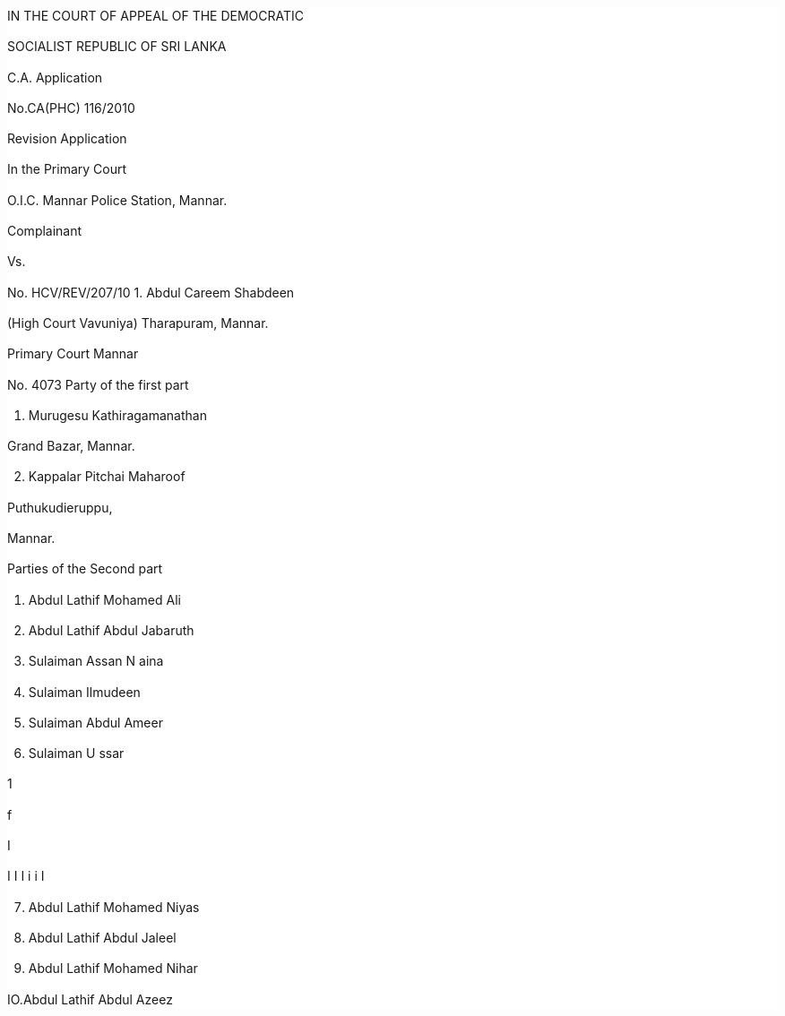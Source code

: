 IN THE COURT OF APPEAL OF THE DEMOCRATIC

SOCIALIST REPUBLIC OF SRI LANKA

C.A. Application

No.CA(PHC) 116/2010

Revision Application

In the Primary Court

O.I.C. Mannar Police Station, Mannar.

Complainant

Vs.

No. HCV/REV/207/10 1. Abdul Careem Shabdeen

(High Court Vavuniya) Tharapuram, Mannar.

Primary Court Mannar

No. 4073 Party of the first part

1. Murugesu Kathiragamanathan

Grand Bazar, Mannar.

2. Kappalar Pitchai Maharoof

Puthukudieruppu,

Mannar.

Parties of the Second part

1. Abdul Lathif Mohamed Ali

2. Abdul Lathif Abdul Jabaruth

3. Sulaiman Assan N aina

4. Sulaiman Ilmudeen

5. Sulaiman Abdul Ameer

6. Sulaiman U ssar

1

f

I

I I I i i I

7. Abdul Lathif Mohamed Niyas

8. Abdul Lathif Abdul Jaleel

9. Abdul Lathif Mohamed Nihar

IO.Abdul Lathif Abdul Azeez

